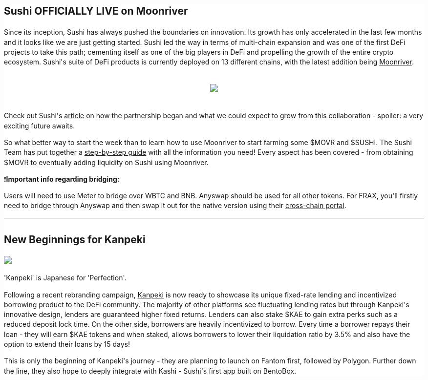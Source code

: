 
## Sushi OFFICIALLY LIVE on Moonriver

Since its inception, Sushi has always pushed the boundaries on innovation. Its growth has only accelerated in the last few months and it looks like we are just getting started. Sushi led the way in terms of multi-chain expansion and was one of the first DeFi projects to take this path; cementing itself as one of the big players in DeFi and propelling the growth of the entire crypto ecosystem. Sushi's suite of DeFi products is currently deployed on 13 different chains, with the latest addition being [Moonriver](https://twitter.com/MoonriverNW). 

<br />
<div align="center">
    <img src="https://raw.githubusercontent.com/helloitsm3/protocol-resources/master/sushi/images/Week_44/ezgif.com-gif-maker%201.gif" />
</div>
<br />

Check out Sushi's [article](https://medium.com/sushiswap-org/moonbeam-x-sushi-everything-you-need-to-know-8a7a6a55cbb6) on how the partnership began and what we could expect to grow from this collaboration - spoiler: a very exciting future awaits. 

So what better way to start the week than to learn how to use Moonriver to start farming some $MOVR and $SUSHI. The Sushi Team has put together a [step-by-step guide](https://medium.com/sushiswap-org/moonriver-on-sushi-a-how-to-on-swapping-adding-and-bridging-b3d7a337a4b7) with all the information you need! Every aspect has been covered - from obtaining $MOVR to eventually adding liquidity on Sushi using Moonriver.

❗**Important info regarding bridging:**

Users will need to use [Meter](https://passport.meter.io/transfer#/) to bridge over WBTC and BNB. [Anyswap](https://anyswap.exchange/#/bridge) should be used for all other tokens. For FRAX, you'll firstly need to bridge through Anyswap and then swap it out for the native version using their [cross-chain portal](https://app.frax.finance/crosschain).

---

## New Beginnings for Kanpeki

<img src="https://i.ibb.co/bNrWYqz/Untitled-4.png" width="100%" />

'Kanpeki' is Japanese for 'Perfection'. 

Following a recent rebranding campaign, [Kanpeki](https://twitter.com/kanpeki_finance) is now ready to showcase its unique fixed-rate lending and incentivized borrowing product to the DeFi community. The majority of other platforms see fluctuating lending rates but through Kanpeki's innovative design, lenders are guaranteed higher fixed returns. Lenders can also stake $KAE to gain extra perks such as a reduced deposit lock time. On the other side, borrowers are heavily incentivized to borrow. Every time a borrower repays their loan - they will earn $KAE tokens and when staked, allows borrowers to lower their liquidation ratio by 3.5% and also have the option to extend their loans by 15 days!

This is only the beginning of Kanpeki's journey - they are planning to launch on Fantom first, followed by Polygon. Further down the line, they also hope to deeply integrate with Kashi - Sushi's first app built on BentoBox. 

